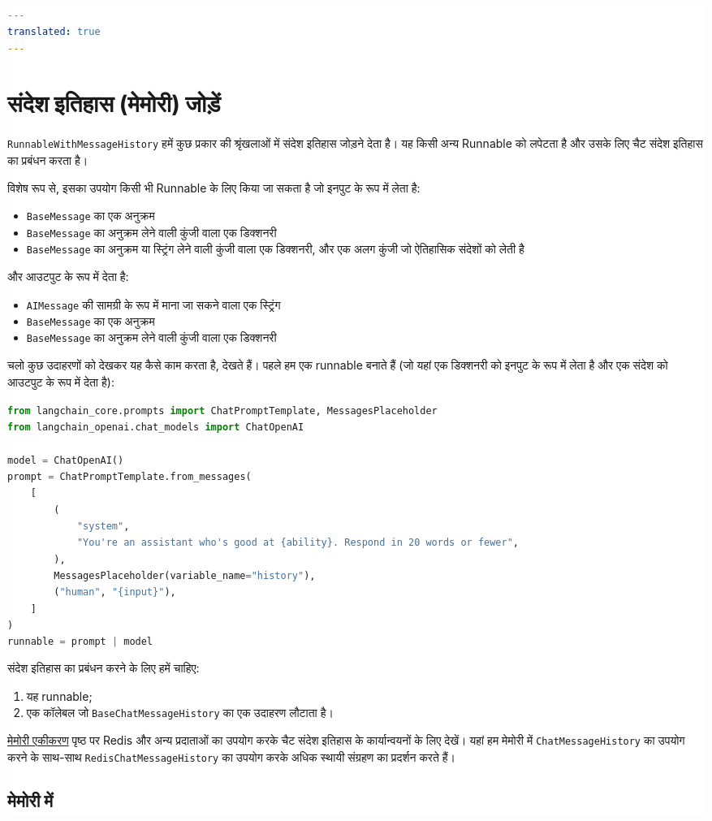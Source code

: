 ```yaml
---
translated: true
---
```


# संदेश इतिहास (मेमोरी) जोड़ें

`RunnableWithMessageHistory` हमें कुछ प्रकार की श्रृंखलाओं में संदेश इतिहास जोड़ने देता है। यह किसी अन्य Runnable को लपेटता है और उसके लिए चैट संदेश इतिहास का प्रबंधन करता है।

विशेष रूप से, इसका उपयोग किसी भी Runnable के लिए किया जा सकता है जो इनपुट के रूप में लेता है:

* `BaseMessage` का एक अनुक्रम
* `BaseMessage` का अनुक्रम लेने वाली कुंजी वाला एक डिक्शनरी
* `BaseMessage` का अनुक्रम या स्ट्रिंग लेने वाली कुंजी वाला एक डिक्शनरी, और एक अलग कुंजी जो ऐतिहासिक संदेशों को लेती है

और आउटपुट के रूप में देता है:

* `AIMessage` की सामग्री के रूप में माना जा सकने वाला एक स्ट्रिंग
* `BaseMessage` का एक अनुक्रम
* `BaseMessage` का अनुक्रम लेने वाली कुंजी वाला एक डिक्शनरी

चलो कुछ उदाहरणों को देखकर यह कैसे काम करता है, देखते हैं। पहले हम एक runnable बनाते हैं (जो यहां एक डिक्शनरी को इनपुट के रूप में लेता है और एक संदेश को आउटपुट के रूप में देता है):

```python
from langchain_core.prompts import ChatPromptTemplate, MessagesPlaceholder
from langchain_openai.chat_models import ChatOpenAI

model = ChatOpenAI()
prompt = ChatPromptTemplate.from_messages(
    [
        (
            "system",
            "You're an assistant who's good at {ability}. Respond in 20 words or fewer",
        ),
        MessagesPlaceholder(variable_name="history"),
        ("human", "{input}"),
    ]
)
runnable = prompt | model
```

संदेश इतिहास का प्रबंधन करने के लिए हमें चाहिए:
1. यह runnable;
2. एक कॉलेबल जो `BaseChatMessageHistory` का एक उदाहरण लौटाता है।

[मेमोरी एकीकरण](https://integrations.langchain.com/memory) पृष्ठ पर Redis और अन्य प्रदाताओं का उपयोग करके चैट संदेश इतिहास के कार्यान्वयनों के लिए देखें। यहां हम मेमोरी में `ChatMessageHistory` का उपयोग करने के साथ-साथ `RedisChatMessageHistory` का उपयोग करके अधिक स्थायी संग्रहण का प्रदर्शन करते हैं।

## मेमोरी में
